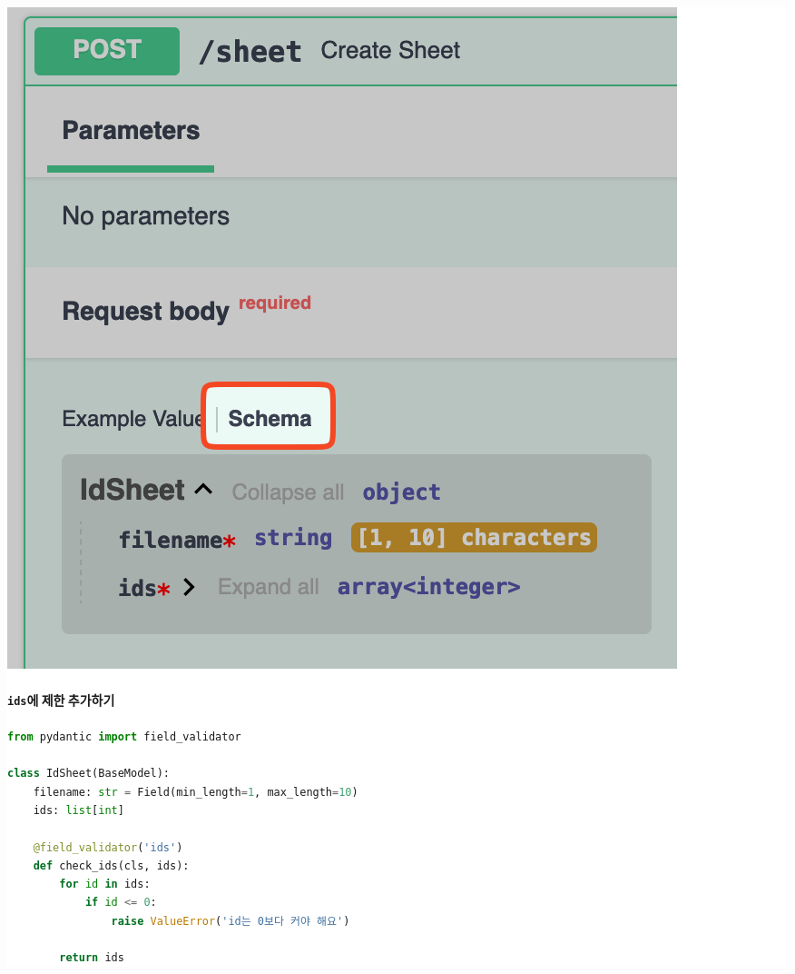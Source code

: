 ![](./assets/images/schema.png)

#### `ids`에 제한 추가하기

```python
from pydantic import field_validator

class IdSheet(BaseModel):
    filename: str = Field(min_length=1, max_length=10)
    ids: list[int]

    @field_validator('ids')
    def check_ids(cls, ids):
        for id in ids:
            if id <= 0:
                raise ValueError('id는 0보다 커야 해요')

        return ids
```
